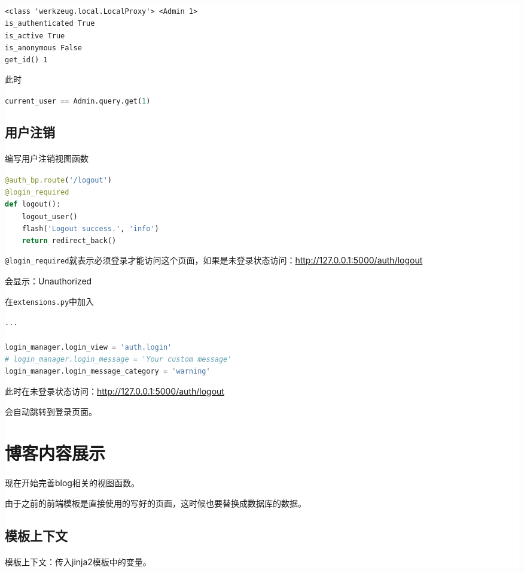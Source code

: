 ```
<class 'werkzeug.local.LocalProxy'> <Admin 1>
is_authenticated True
is_active True
is_anonymous False
get_id() 1
```

此时

```python
current_user == Admin.query.get(1)
```



## 用户注销

编写用户注销视图函数

```python
@auth_bp.route('/logout')
@login_required
def logout():
    logout_user()
    flash('Logout success.', 'info')
    return redirect_back()
```

`@login_required`就表示必须登录才能访问这个页面，如果是未登录状态访问：http://127.0.0.1:5000/auth/logout

会显示：Unauthorized

在`extensions.py`中加入

```python
...

login_manager.login_view = 'auth.login'
# login_manager.login_message = 'Your custom message'
login_manager.login_message_category = 'warning'
```

此时在未登录状态访问：http://127.0.0.1:5000/auth/logout

会自动跳转到登录页面。

# 博客内容展示

现在开始完善blog相关的视图函数。

由于之前的前端模板是直接使用的写好的页面，这时候也要替换成数据库的数据。

## 模板上下文

模板上下文：传入jinja2模板中的变量。
